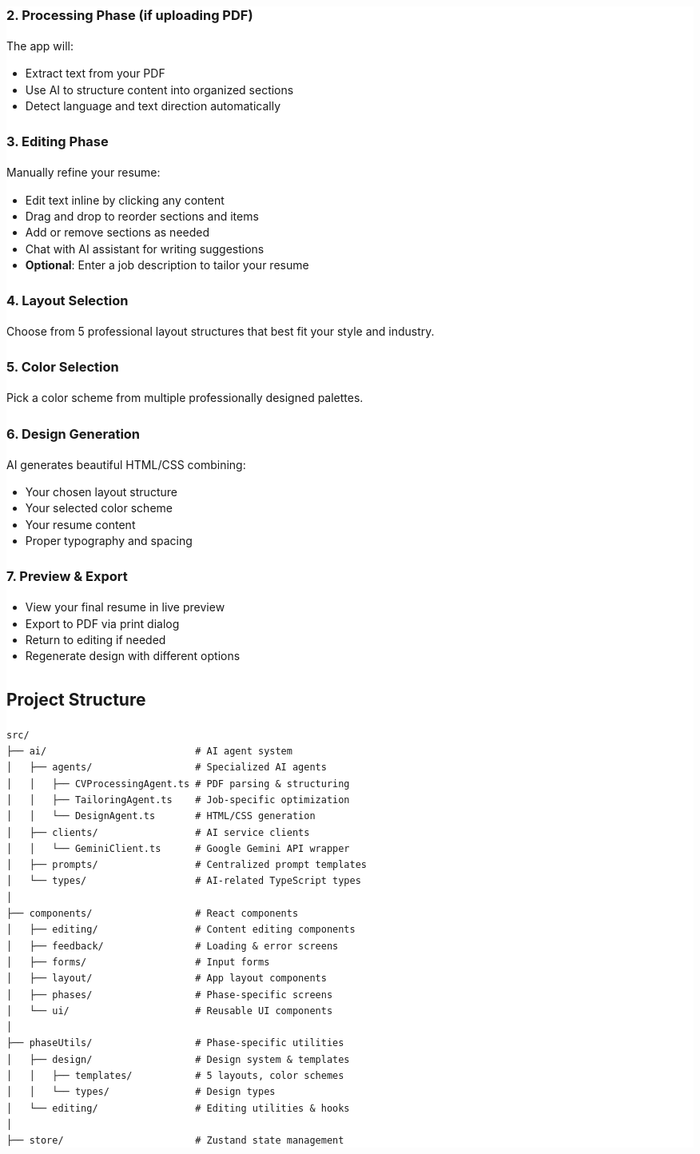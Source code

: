 ### 2. Processing Phase (if uploading PDF)
The app will:
- Extract text from your PDF
- Use AI to structure content into organized sections
- Detect language and text direction automatically

### 3. Editing Phase
Manually refine your resume:
- Edit text inline by clicking any content
- Drag and drop to reorder sections and items
- Add or remove sections as needed
- Chat with AI assistant for writing suggestions
- **Optional**: Enter a job description to tailor your resume

### 4. Layout Selection
Choose from 5 professional layout structures that best fit your style and industry.

### 5. Color Selection
Pick a color scheme from multiple professionally designed palettes.

### 6. Design Generation
AI generates beautiful HTML/CSS combining:
- Your chosen layout structure
- Your selected color scheme
- Your resume content
- Proper typography and spacing

### 7. Preview & Export
- View your final resume in live preview
- Export to PDF via print dialog
- Return to editing if needed
- Regenerate design with different options

## Project Structure

```
src/
├── ai/                          # AI agent system
│   ├── agents/                  # Specialized AI agents
│   │   ├── CVProcessingAgent.ts # PDF parsing & structuring
│   │   ├── TailoringAgent.ts    # Job-specific optimization
│   │   └── DesignAgent.ts       # HTML/CSS generation
│   ├── clients/                 # AI service clients
│   │   └── GeminiClient.ts      # Google Gemini API wrapper
│   ├── prompts/                 # Centralized prompt templates
│   └── types/                   # AI-related TypeScript types
│
├── components/                  # React components
│   ├── editing/                 # Content editing components
│   ├── feedback/                # Loading & error screens
│   ├── forms/                   # Input forms
│   ├── layout/                  # App layout components
│   ├── phases/                  # Phase-specific screens
│   └── ui/                      # Reusable UI components
│
├── phaseUtils/                  # Phase-specific utilities
│   ├── design/                  # Design system & templates
│   │   ├── templates/           # 5 layouts, color schemes
│   │   └── types/               # Design types
│   └── editing/                 # Editing utilities & hooks
│
├── store/                       # Zustand state management
```